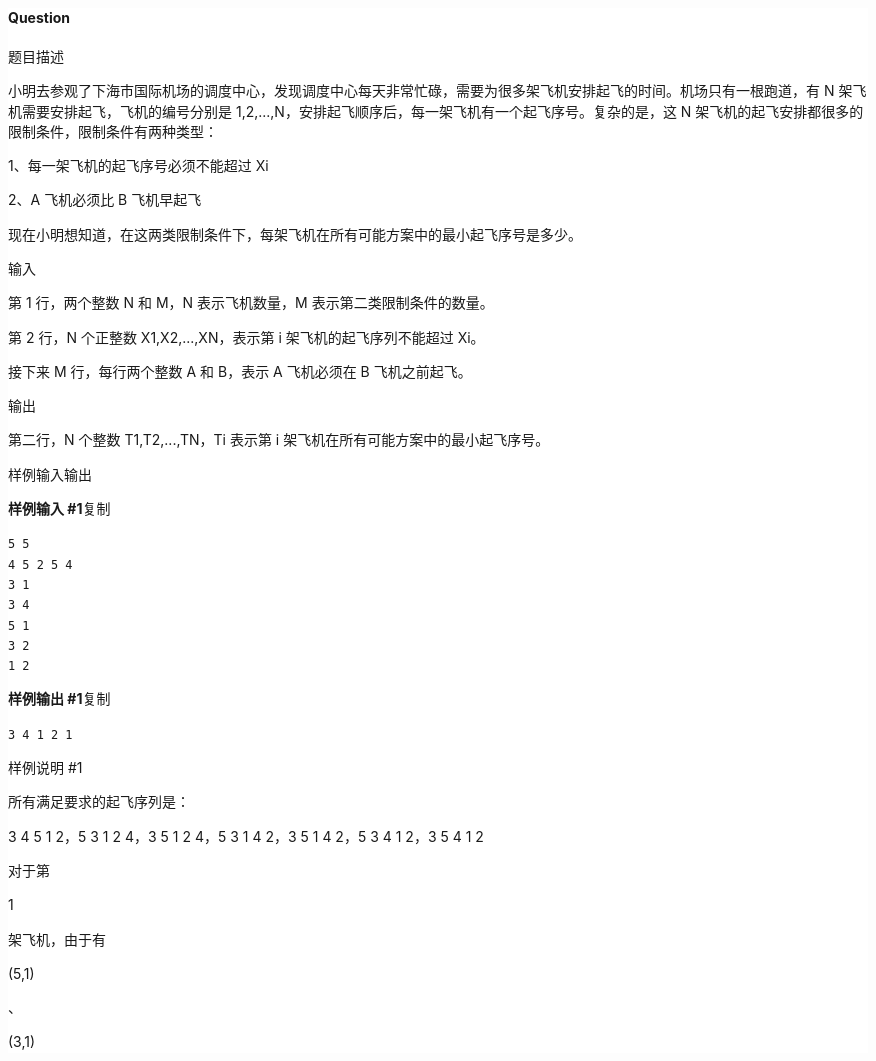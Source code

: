 #### Question

题目描述

小明去参观了下海市国际机场的调度中心，发现调度中心每天非常忙碌，需要为很多架飞机安排起飞的时间。机场只有一根跑道，有 N 架飞机需要安排起飞，飞机的编号分别是 1,2,...,N，安排起飞顺序后，每一架飞机有一个起飞序号。复杂的是，这 N 架飞机的起飞安排都很多的限制条件，限制条件有两种类型：

1、每一架飞机的起飞序号必须不能超过 Xi

2、A 飞机必须比 B 飞机早起飞

现在小明想知道，在这两类限制条件下，每架飞机在所有可能方案中的最小起飞序号是多少。

输入

第 1 行，两个整数 N 和 M，N 表示飞机数量，M 表示第二类限制条件的数量。

第 2 行，N 个正整数 X1,X2,...,XN，表示第 i 架飞机的起飞序列不能超过 Xi。

接下来 M 行，每行两个整数 A 和 B，表示 A 飞机必须在 B 飞机之前起飞。

输出

第二行，N 个整数 T1,T2,...,TN，Ti 表示第 i 架飞机在所有可能方案中的最小起飞序号。

样例输入输出

**样例输入 #1**复制

```
5 5
4 5 2 5 4
3 1
3 4
5 1
3 2
1 2
```

**样例输出 #1**复制

```
3 4 1 2 1
```

样例说明 #1

所有满足要求的起飞序列是：

3 4 5 1 2，5 3 1 2 4，3 5 1 2 4，5 3 1 4 2，3 5 1 4 2，5 3 4 1 2，3 5 4 1 2

对于第 

1

 架飞机，由于有 

(5,1)

、

(3,1)

